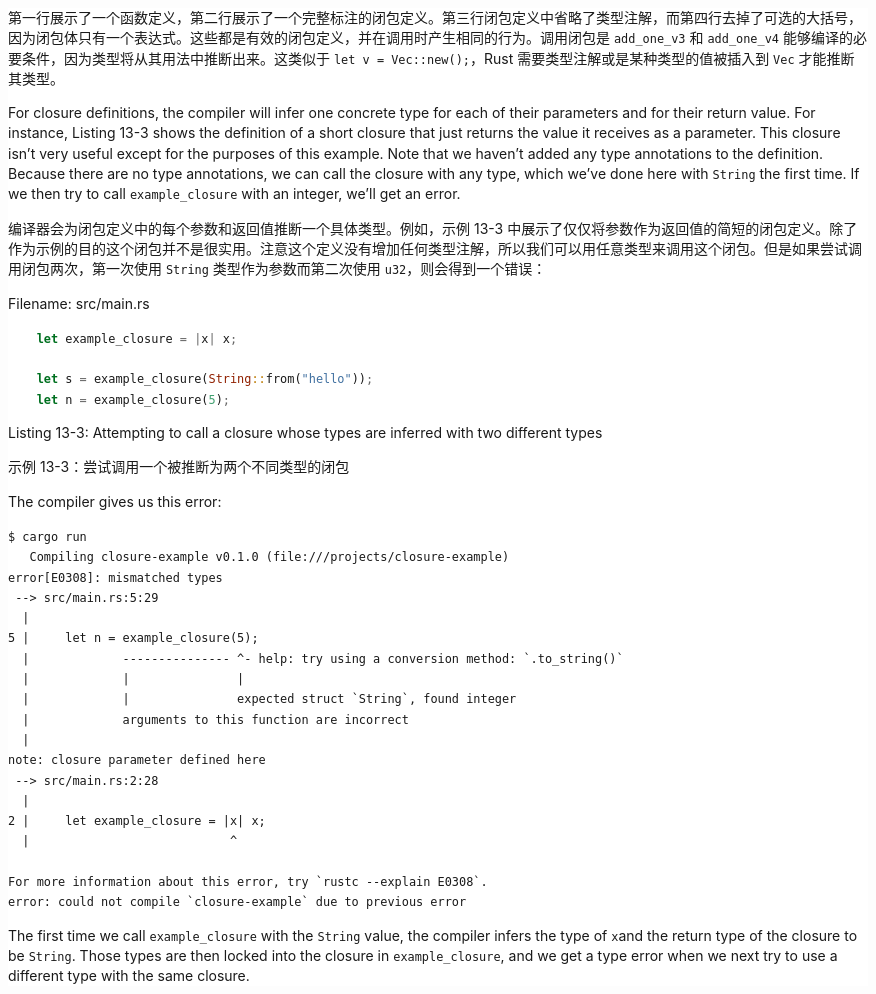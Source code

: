 第一行展示了一个函数定义，第二行展示了一个完整标注的闭包定义。第三行闭包定义中省略了类型注解，而第四行去掉了可选的大括号，因为闭包体只有一个表达式。这些都是有效的闭包定义，并在调用时产生相同的行为。调用闭包是 `add_one_v3` 和 `add_one_v4` 能够编译的必要条件，因为类型将从其用法中推断出来。这类似于 `let v = Vec::new();`，Rust 需要类型注解或是某种类型的值被插入到 `Vec` 才能推断其类型。

For closure definitions, the compiler will infer one concrete type for each of their parameters and for their return value. For instance, Listing 13-3 shows the definition of a short closure that just returns the value it receives as a parameter. This closure isn’t very useful except for the purposes of this example. Note that we haven’t added any type annotations to the definition. Because there are no type annotations, we can call the closure with any type, which we’ve done here with `String` the first time. If we then try to call `example_closure` with an integer, we’ll get an error.

编译器会为闭包定义中的每个参数和返回值推断一个具体类型。例如，示例 13-3 中展示了仅仅将参数作为返回值的简短的闭包定义。除了作为示例的目的这个闭包并不是很实用。注意这个定义没有增加任何类型注解，所以我们可以用任意类型来调用这个闭包。但是如果尝试调用闭包两次，第一次使用 `String` 类型作为参数而第二次使用 `u32`，则会得到一个错误：

Filename: src/main.rs

```rust
    let example_closure = |x| x;

    let s = example_closure(String::from("hello"));
    let n = example_closure(5);
```

Listing 13-3: Attempting to call a closure whose types are inferred with two different types

示例 13-3：尝试调用一个被推断为两个不同类型的闭包

The compiler gives us this error:

```console
$ cargo run
   Compiling closure-example v0.1.0 (file:///projects/closure-example)
error[E0308]: mismatched types
 --> src/main.rs:5:29
  |
5 |     let n = example_closure(5);
  |             --------------- ^- help: try using a conversion method: `.to_string()`
  |             |               |
  |             |               expected struct `String`, found integer
  |             arguments to this function are incorrect
  |
note: closure parameter defined here
 --> src/main.rs:2:28
  |
2 |     let example_closure = |x| x;
  |                            ^

For more information about this error, try `rustc --explain E0308`.
error: could not compile `closure-example` due to previous error
```

The first time we call `example_closure` with the `String` value, the compiler infers the type of `x`and the return type of the closure to be `String`. Those types are then locked into the closure in `example_closure`, and we get a type error when we next try to use a different type with the same closure.
